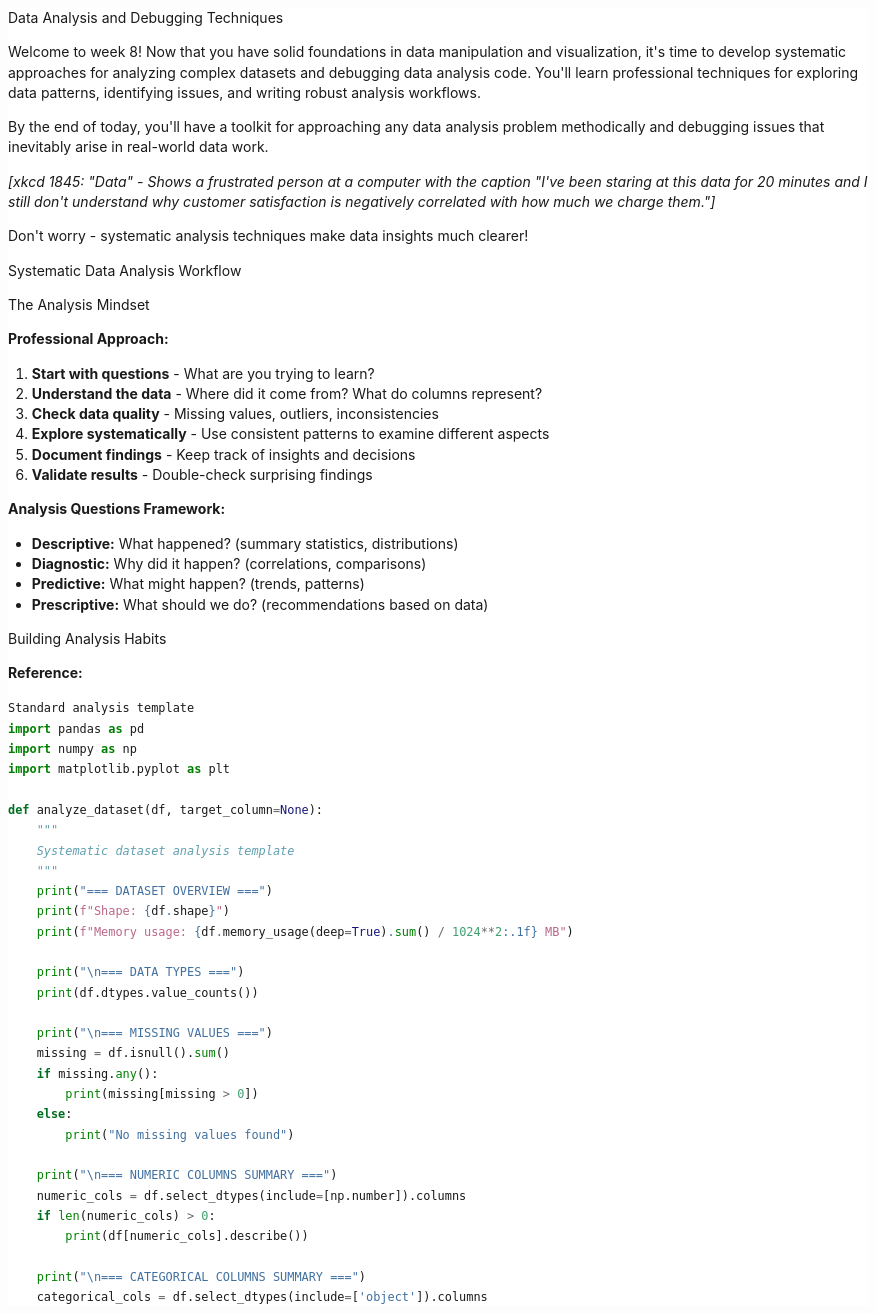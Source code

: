 Data Analysis and Debugging Techniques

Welcome to week 8! Now that you have solid foundations in data manipulation and visualization, it's time to develop systematic approaches for analyzing complex datasets and debugging data analysis code. You'll learn professional techniques for exploring data patterns, identifying issues, and writing robust analysis workflows.

By the end of today, you'll have a toolkit for approaching any data analysis problem methodically and debugging issues that inevitably arise in real-world data work.

*[xkcd 1845: "Data" - Shows a frustrated person at a computer with the caption "I've been staring at this data for 20 minutes and I still don't understand why customer satisfaction is negatively correlated with how much we charge them."]*

Don't worry - systematic analysis techniques make data insights much clearer!

Systematic Data Analysis Workflow

The Analysis Mindset

**Professional Approach:**
1. **Start with questions** - What are you trying to learn?
2. **Understand the data** - Where did it come from? What do columns represent?
3. **Check data quality** - Missing values, outliers, inconsistencies
4. **Explore systematically** - Use consistent patterns to examine different aspects
5. **Document findings** - Keep track of insights and decisions
6. **Validate results** - Double-check surprising findings

**Analysis Questions Framework:**
- **Descriptive:** What happened? (summary statistics, distributions)
- **Diagnostic:** Why did it happen? (correlations, comparisons)
- **Predictive:** What might happen? (trends, patterns)
- **Prescriptive:** What should we do? (recommendations based on data)

Building Analysis Habits

**Reference:**
```python
Standard analysis template
import pandas as pd
import numpy as np
import matplotlib.pyplot as plt

def analyze_dataset(df, target_column=None):
    """
    Systematic dataset analysis template
    """
    print("=== DATASET OVERVIEW ===")
    print(f"Shape: {df.shape}")
    print(f"Memory usage: {df.memory_usage(deep=True).sum() / 1024**2:.1f} MB")
    
    print("\n=== DATA TYPES ===")
    print(df.dtypes.value_counts())
    
    print("\n=== MISSING VALUES ===")
    missing = df.isnull().sum()
    if missing.any():
        print(missing[missing > 0])
    else:
        print("No missing values found")
    
    print("\n=== NUMERIC COLUMNS SUMMARY ===")
    numeric_cols = df.select_dtypes(include=[np.number]).columns
    if len(numeric_cols) > 0:
        print(df[numeric_cols].describe())
    
    print("\n=== CATEGORICAL COLUMNS SUMMARY ===")
    categorical_cols = df.select_dtypes(include=['object']).columns
```